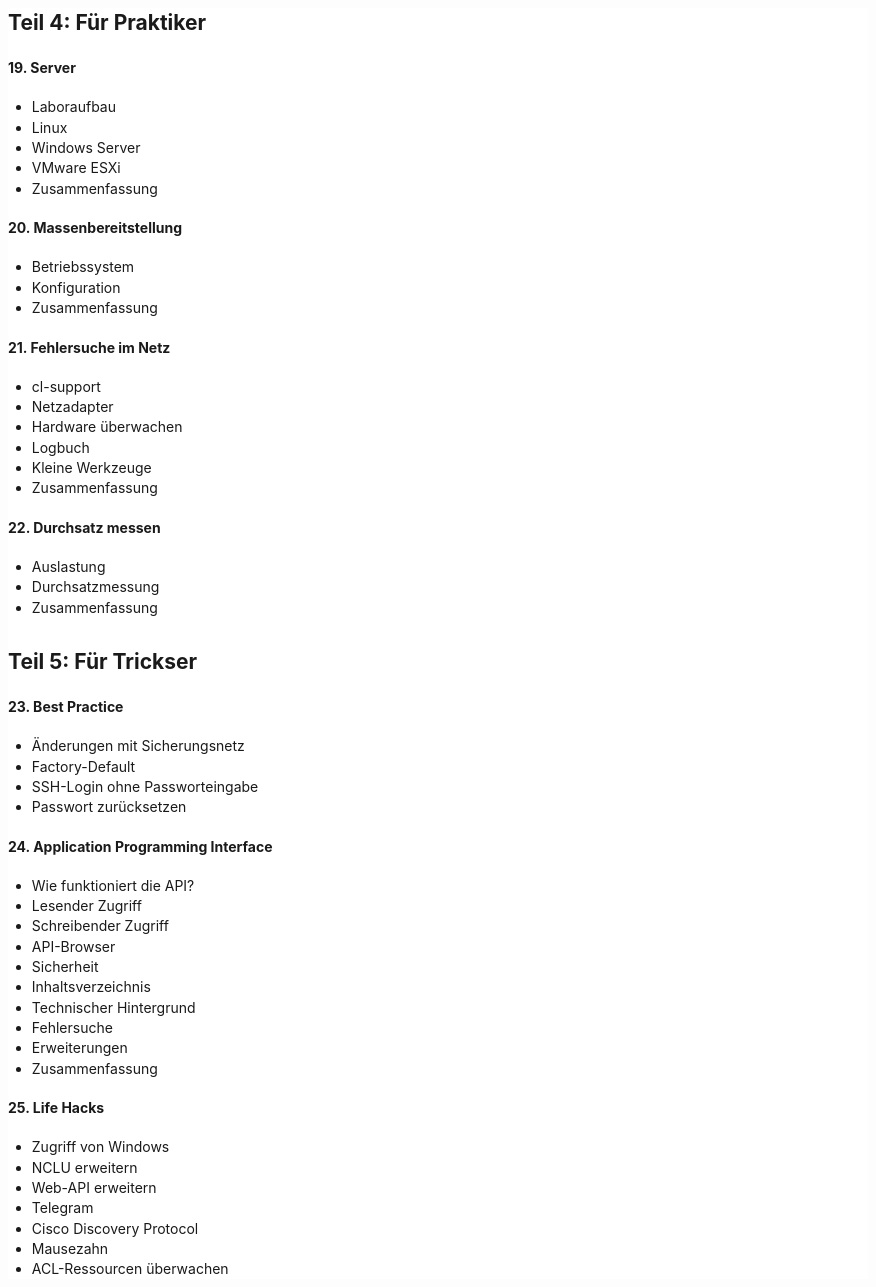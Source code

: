
## Teil 4: F&uuml;r Praktiker

#### 19. Server
* Laboraufbau
* Linux
* Windows Server
* VMware ESXi
* Zusammenfassung

#### 20. Massenbereitstellung
* Betriebssystem
* Konfiguration
* Zusammenfassung

#### 21. Fehlersuche im Netz
* cl-support
* Netzadapter
* Hardware überwachen
* Logbuch
* Kleine Werkzeuge
* Zusammenfassung
#### 22. Durchsatz messen
* Auslastung
* Durchsatzmessung
* Zusammenfassung


## Teil 5: F&uuml;r Trickser

#### 23. Best Practice
* Änderungen mit Sicherungsnetz
* Factory-Default
* SSH-Login ohne Passworteingabe
* Passwort zurücksetzen

#### 24. Application Programming Interface
* Wie funktioniert die API?
* Lesender Zugriff
* Schreibender Zugriff
* API-Browser
* Sicherheit
* Inhaltsverzeichnis
* Technischer Hintergrund
* Fehlersuche
* Erweiterungen
* Zusammenfassung

#### 25. Life Hacks
* Zugriff von Windows
* NCLU erweitern
* Web-API erweitern
* Telegram
* Cisco Discovery Protocol
* Mausezahn
* ACL-Ressourcen überwachen
